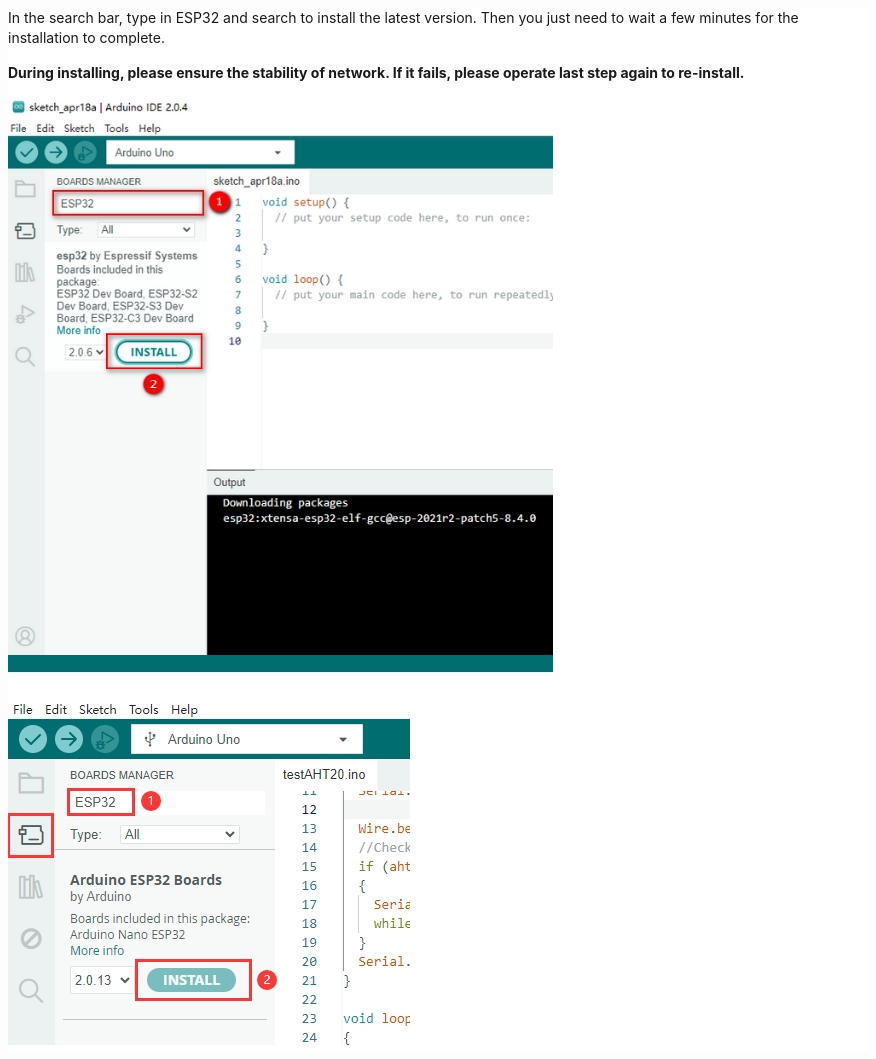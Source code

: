

In the search bar, type in ESP32 and search to install the latest version. Then you just need to wait a few minutes for the installation to complete.

**During installing, please ensure the stability of network. If it fails, please operate last step again to re-install.**

![img](img/wps1-17327849760462.jpg)

![img](img/wps969.jpg)
